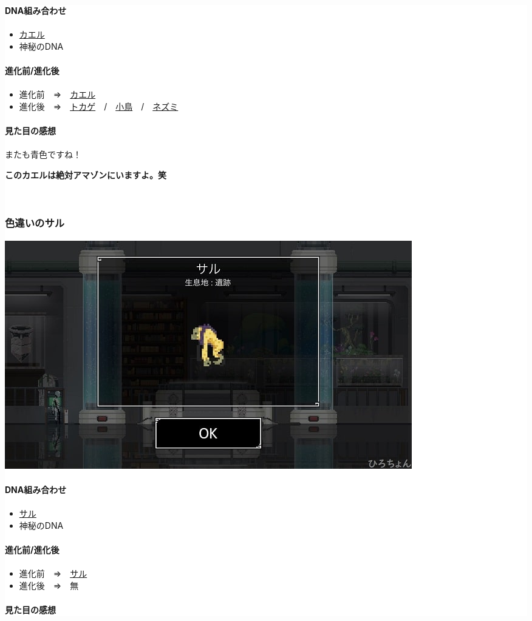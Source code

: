 <h4>DNA組み合わせ</h4>
<ul>
	<li><a href="/world-for-two-sakyu/#h-jump11">カエル</a></li>
	<li>神秘のDNA</li>
</ul>
<h4>進化前/進化後</h4>
<ul>
	<li>進化前　⇒　<a href="/world-for-two-sakyu/#h-jump11">カエル</a></li>
	<li>進化後　⇒　<a href="/world-for-two-sakyu/#h-jump12">トカゲ</a>　/　<a href="/world-for-two-iseki/#h-jump11">小鳥</a>　/　<a href="/world-for-two-iseki/#h-jump21">ネズミ</a></li>
</ul>
<h4>見た目の感想</h4>

またも青色ですね！

<span style="font-weight: bold;">このカエルは絶対アマゾンにいますよ。笑</span>

<br />

<h3 id="h-jump15">色違いのサル</h3>

![chiga-saru](./chiga-saru-min.jpeg)

<h4>DNA組み合わせ</h4>
<ul>
	<li><a href="/world-for-two-iseki/#h-jump22">サル</a></li>
	<li>神秘のDNA</li>
</ul>
<h4>進化前/進化後</h4>
<ul>
	<li>進化前　⇒　<a href="/world-for-two-iseki/#h-jump22">サル</a></li>
	<li>進化後　⇒　無</li>
</ul>
<h4>見た目の感想</h4>
